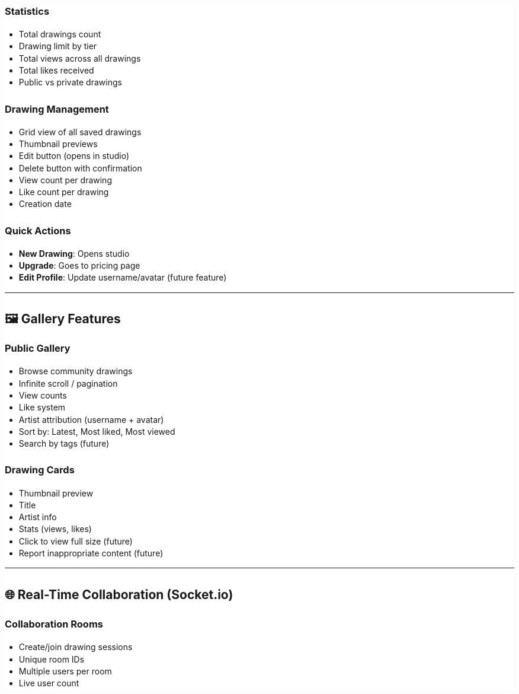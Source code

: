 ### Statistics
- Total drawings count
- Drawing limit by tier
- Total views across all drawings
- Total likes received
- Public vs private drawings

### Drawing Management
- Grid view of all saved drawings
- Thumbnail previews
- Edit button (opens in studio)
- Delete button with confirmation
- View count per drawing
- Like count per drawing
- Creation date

### Quick Actions
- **New Drawing**: Opens studio
- **Upgrade**: Goes to pricing page
- **Edit Profile**: Update username/avatar (future feature)

---

## 🖼️ Gallery Features

### Public Gallery
- Browse community drawings
- Infinite scroll / pagination
- View counts
- Like system
- Artist attribution (username + avatar)
- Sort by: Latest, Most liked, Most viewed
- Search by tags (future)

### Drawing Cards
- Thumbnail preview
- Title
- Artist info
- Stats (views, likes)
- Click to view full size (future)
- Report inappropriate content (future)

---

## 🌐 Real-Time Collaboration (Socket.io)

### Collaboration Rooms
- Create/join drawing sessions
- Unique room IDs
- Multiple users per room
- Live user count
